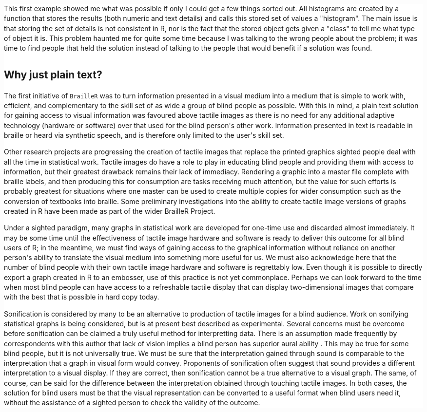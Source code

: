 This first example showed me what was possible if only I could get a few things sorted out. All histograms  are created by a function that stores the results (both numeric and text details) and calls this stored set of values a "histogram". The main issue is that storing the set of details is not consistent in R, nor is the fact that the stored object gets given a "class" to tell me what type of object it is. This problem haunted me for quite some time because I was talking to the wrong people about the problem; it was time to find people that held the solution instead of talking to the people that would benefit if a solution was found.

## Why just plain text?

The first initiative of `BrailleR` was to turn information presented in a visual medium into a medium that is simple to work with, efficient, and complementary to the skill set of as wide a group of blind people as possible. With this in mind, a plain text solution for gaining access to visual information was favoured above tactile images as there is no need for any additional adaptive technology (hardware or software) over that used for the blind person's other work. 
Information presented in text is readable in braille or heard via synthetic speech, and is therefore only limited to the user's skill set.

Other research projects are progressing the creation of tactile images that replace the printed graphics sighted people deal with all the time in statistical work. Tactile images do have a role to play in educating blind people and providing them with access to information, but their greatest drawback remains their lack of immediacy. Rendering a graphic into a master file complete with braille labels, and then producing this for consumption are tasks receiving much attention, but the value for such efforts is probably greatest for situations where one master can be used to create multiple copies for wider consumption such as the conversion of textbooks into braille. Some preliminary investigations into the ability to create tactile image versions of graphs created in R have been made as part of the wider BrailleR Project.  

Under a sighted paradigm, many graphs in statistical work are developed for one-time use and discarded almost immediately. 
It may be some time until the effectiveness of tactile image hardware and software  is ready to deliver this outcome for all blind users of R; in the meantime, we must find ways of gaining access to the graphical information without reliance on another person's ability to translate the visual medium into something more useful for us. We must also acknowledge here that the number of blind people with their own tactile image hardware and software is regrettably low. Even though it is possible to directly export a graph created in R to an embosser, use of this practice is not yet commonplace.
 Perhaps we can look forward to the time when most blind people can have access to a refreshable tactile display that can display two-dimensional images that compare with the best that is possible in hard copy today.

Sonification is considered by many to be an alternative to production of tactile images for a blind audience. Work on sonifying statistical graphs is being considered, but is at present best described as experimental. Several concerns must be overcome before  sonification can be claimed a truly useful method for interpretting data. There is an assumption made frequently by correspondents with this author that lack of vision implies  a blind person has superior aural ability . This may be true for some blind people, but it is not universally true. We must be sure that the interpretation gained through sound is comparable to the interpretation that a graph in visual form would convey. Proponents of sonification often suggest that sound provides a different interpretation to a visual display. If they are correct, then sonification cannot be a true alternative to a visual graph. The same, of course, can be said for the difference between the interpretation obtained through touching tactile images. In both cases, the solution for blind users must be that the visual representation can be converted to a useful format when blind users need it, without the assistance of a sighted person to check the validity of the outcome.
